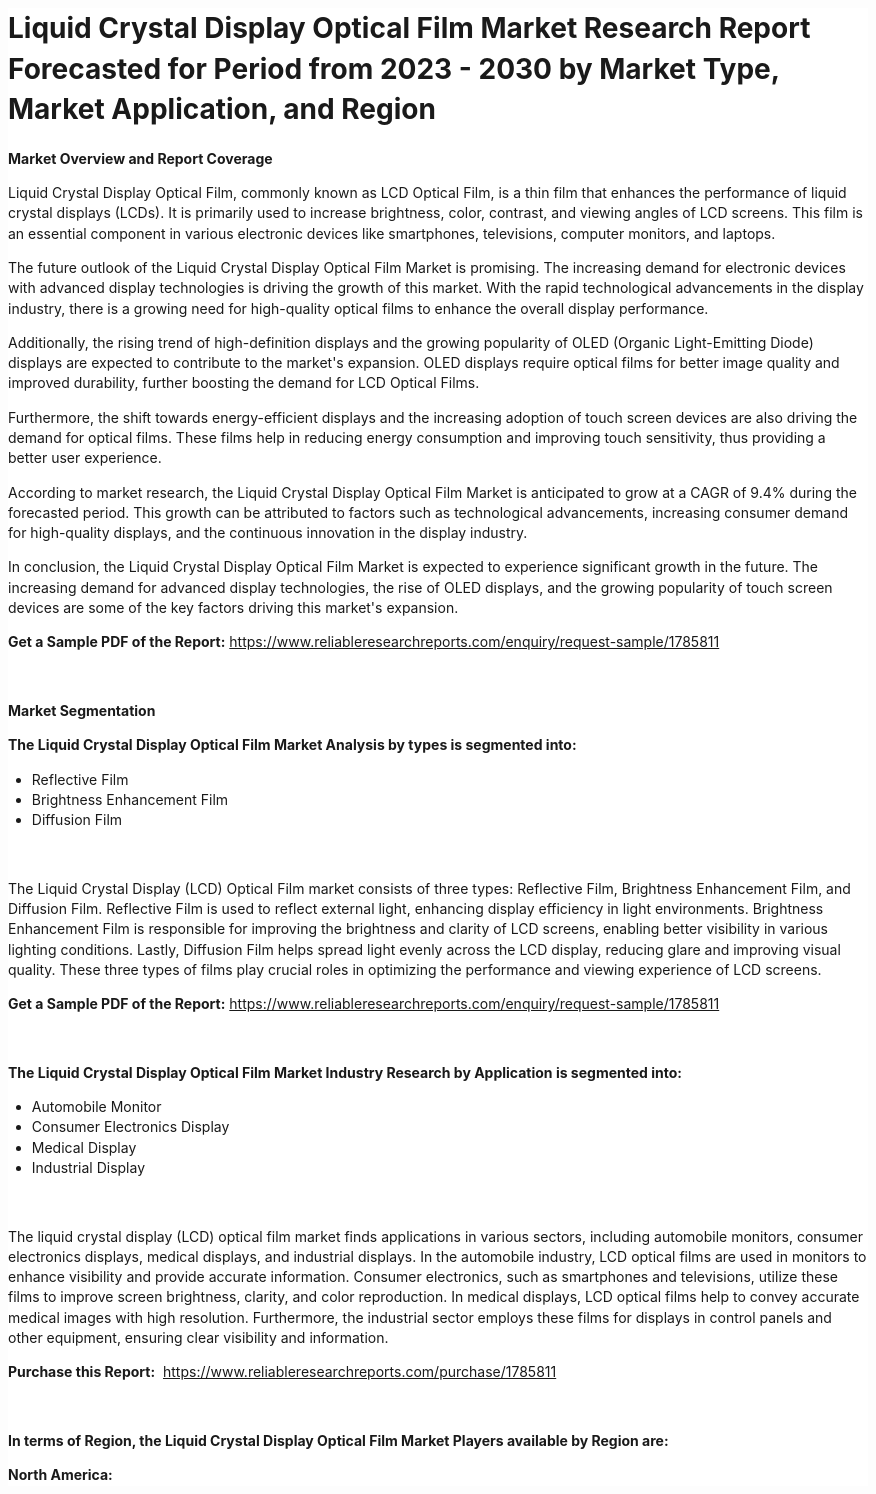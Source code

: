 <p><h1>Liquid Crystal Display Optical Film Market Research Report Forecasted for Period from 2023 -  2030 by Market Type, Market Application, and Region</h1></p><p><strong>Market Overview and Report Coverage</strong></p>
<p><p>Liquid Crystal Display Optical Film, commonly known as LCD Optical Film, is a thin film that enhances the performance of liquid crystal displays (LCDs). It is primarily used to increase brightness, color, contrast, and viewing angles of LCD screens. This film is an essential component in various electronic devices like smartphones, televisions, computer monitors, and laptops.</p><p>The future outlook of the Liquid Crystal Display Optical Film Market is promising. The increasing demand for electronic devices with advanced display technologies is driving the growth of this market. With the rapid technological advancements in the display industry, there is a growing need for high-quality optical films to enhance the overall display performance.</p><p>Additionally, the rising trend of high-definition displays and the growing popularity of OLED (Organic Light-Emitting Diode) displays are expected to contribute to the market's expansion. OLED displays require optical films for better image quality and improved durability, further boosting the demand for LCD Optical Films.</p><p>Furthermore, the shift towards energy-efficient displays and the increasing adoption of touch screen devices are also driving the demand for optical films. These films help in reducing energy consumption and improving touch sensitivity, thus providing a better user experience.</p><p>According to market research, the Liquid Crystal Display Optical Film Market is anticipated to grow at a CAGR of 9.4% during the forecasted period. This growth can be attributed to factors such as technological advancements, increasing consumer demand for high-quality displays, and the continuous innovation in the display industry.</p><p>In conclusion, the Liquid Crystal Display Optical Film Market is expected to experience significant growth in the future. The increasing demand for advanced display technologies, the rise of OLED displays, and the growing popularity of touch screen devices are some of the key factors driving this market's expansion.</p></p>
<p><strong>Get a Sample PDF of the Report:</strong> <a href="https://www.reliableresearchreports.com/enquiry/request-sample/1785811">https://www.reliableresearchreports.com/enquiry/request-sample/1785811</a></p>
<p>&nbsp;</p>
<p><strong>Market Segmentation</strong></p>
<p><strong>The Liquid Crystal Display Optical Film Market Analysis by types is segmented into:</strong></p>
<p><ul><li>Reflective Film</li><li>Brightness Enhancement Film</li><li>Diffusion Film</li></ul></p>
<p>&nbsp;</p>
<p><p>The Liquid Crystal Display (LCD) Optical Film market consists of three types: Reflective Film, Brightness Enhancement Film, and Diffusion Film. Reflective Film is used to reflect external light, enhancing display efficiency in light environments. Brightness Enhancement Film is responsible for improving the brightness and clarity of LCD screens, enabling better visibility in various lighting conditions. Lastly, Diffusion Film helps spread light evenly across the LCD display, reducing glare and improving visual quality. These three types of films play crucial roles in optimizing the performance and viewing experience of LCD screens.</p></p>
<p><strong>Get a Sample PDF of the Report:</strong>&nbsp;<a href="https://www.reliableresearchreports.com/enquiry/request-sample/1785811">https://www.reliableresearchreports.com/enquiry/request-sample/1785811</a></p>
<p>&nbsp;</p>
<p><strong>The Liquid Crystal Display Optical Film Market Industry Research by Application is segmented into:</strong></p>
<p><ul><li>Automobile Monitor</li><li>Consumer Electronics Display</li><li>Medical Display</li><li>Industrial Display</li></ul></p>
<p>&nbsp;</p>
<p><p>The liquid crystal display (LCD) optical film market finds applications in various sectors, including automobile monitors, consumer electronics displays, medical displays, and industrial displays. In the automobile industry, LCD optical films are used in monitors to enhance visibility and provide accurate information. Consumer electronics, such as smartphones and televisions, utilize these films to improve screen brightness, clarity, and color reproduction. In medical displays, LCD optical films help to convey accurate medical images with high resolution. Furthermore, the industrial sector employs these films for displays in control panels and other equipment, ensuring clear visibility and information.</p></p>
<p><strong>Purchase this Report:</strong>&nbsp; <a href="https://www.reliableresearchreports.com/purchase/1785811">https://www.reliableresearchreports.com/purchase/1785811</a></p>
<p>&nbsp;</p>
<p><strong>In terms of Region, the Liquid Crystal Display Optical Film Market Players available by Region are:</strong></p>
<p>
    <p> <strong> North America: </strong>